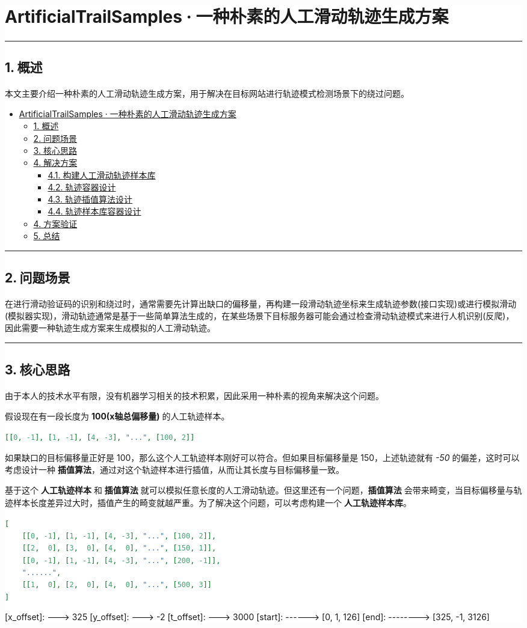 # ArtificialTrailSamples · 一种朴素的人工滑动轨迹生成方案

-------------------------------------------------------
## 1. 概述

本文主要介绍一种朴素的人工滑动轨迹生成方案，用于解决在目标网站进行轨迹模式检测场景下的绕过问题。

* [ArtificialTrailSamples · 一种朴素的人工滑动轨迹生成方案](#artificialtrailsamples--一种朴素的人工滑动轨迹生成方案)
    * [1. 概述](#1-概述)
    * [2. 问题场景](#2-问题场景)
    * [3. 核心思路](#3-核心思路)
    * [4. 解决方案](#4-解决方案)
        * [4.1. 构建人工滑动轨迹样本库](#41-构建人工滑动轨迹样本库)
        * [4.2. 轨迹容器设计](#42-轨迹容器设计)
        * [4.3. 轨迹插值算法设计](#43-轨迹插值算法设计)
        * [4.4. 轨迹样本库容器设计](#44-轨迹样本库容器设计)
    * [4. 方案验证](#4-方案验证)
    * [5. 总结](#5-总结)


-------------------------------------------------------
## 2. 问题场景
在进行滑动验证码的识别和绕过时，通常需要先计算出缺口的偏移量，再构建一段滑动轨迹坐标来生成轨迹参数(接口实现)或进行模拟滑动(模拟器实现)，滑动轨迹通常是基于一些简单算法生成的，在某些场景下目标服务器可能会通过检查滑动轨迹模式来进行人机识别(反爬)，因此需要一种轨迹生成方案来生成模拟的人工滑动轨迹。


-------------------------------------------------------
## 3. 核心思路

由于本人的技术水平有限，没有机器学习相关的技术积累，因此采用一种朴素的视角来解决这个问题。

假设现在有一段长度为 **100(x轴总偏移量)** 的人工轨迹样本。

```json
[[0, -1], [1, -1], [4, -3], "...", [100, 2]]
```

如果缺口的目标偏移量正好是 100，那么这个人工轨迹样本刚好可以符合。但如果目标偏移量是 150，上述轨迹就有 *-50* 的偏差，这时可以考虑设计一种 **插值算法**，通过对这个轨迹样本进行插值，从而让其长度与目标偏移量一致。

基于这个 **人工轨迹样本** 和 **插值算法** 就可以模拟任意长度的人工滑动轨迹。但这里还有一个问题，**插值算法** 会带来畸变，当目标偏移量与轨迹样本长度差异过大时，插值产生的畸变就越严重。为了解决这个问题，可以考虑构建一个 **人工轨迹样本库**。

```json
[
    [[0, -1], [1, -1], [4, -3], "...", [100, 2]],
    [[2,  0], [3,  0], [4,  0], "...", [150, 1]],
    [[0, -1], [1, -1], [4, -3], "...", [200, -1]],
    "......",
    [[1,  0], [2,  0], [4,  0], "...", [500, 3]]
]
```


[x_offset]: ---> 325
[y_offset]: ---> -2
[t_offset]: ---> 3000
[start]: ------> [0, 1, 126]
[end]: --------> [325, -1, 3126]
